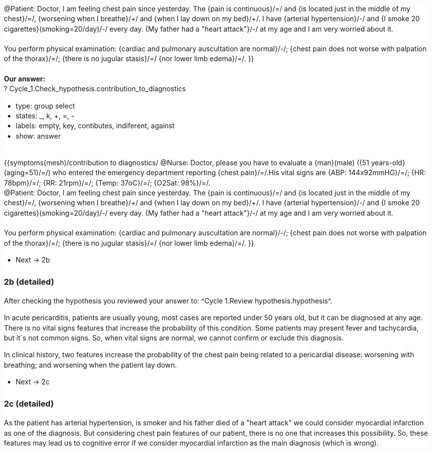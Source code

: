 @Patient: Doctor, I am feeling chest pain since yesterday. The {pain is continuous}/=/ and {is located just in the middle of my chest}/=/, {worsening when I breathe}/+/ and {when I lay down on my bed}/+/. I have {arterial hypertension}/-/ and {I smoke 20 cigarettes}(smoking=20/day)/-/ every day. {My father had a "heart attack"}/-/ at my age and I am very worried about it.
<br><br>
You perform physical examination: {cardiac and pulmonary auscultation are normal}/-/; {chest pain does not worse with palpation of the thorax}/=/; {there is no jugular stasis}/=/ {nor lower limb edema}/=/.
}}
<br><br>
<b>Our answer:</b>
<br>
? Cycle_1.Check_hypothesis.contribution_to_diagnostics
  * type: group select
  * states: _, k, +, =, -
  * labels: empty, key, contibutes, indiferent, against
  * show: answer
<br>
{{symptoms(mesh)/contribution to diagnostics/
@Nurse: Doctor, please you have to evaluate a {man}(male) ({51 years-old}(aging=51)/=/) who entered the emergency department reporting {chest pain}/=/.His vital signs are {ABP: 144x92mmHG}/=/; {HR: 78bpm}/=/; {RR: 21rpm}/=/; {Temp: 37oC}/=/; {O2Sat: 98%}/=/.
<br>
@Patient: Doctor, I am feeling chest pain since yesterday. The {pain is continuous}/=/ and {is located just in the middle of my chest}/=/, {worsening when I breathe}/+/ and {when I lay down on my bed}/+/. I have {arterial hypertension}/-/ and {I smoke 20 cigarettes}(smoking=20/day)/-/ every day. {My father had a "heart attack"}/-/ at my age and I am very worried about it.
<br><br>
You perform physical examination: {cardiac and pulmonary auscultation are normal}/-/; {chest pain does not worse with palpation of the thorax}/=/; {there is no jugular stasis}/=/ {nor lower limb edema}/=/.
}}
</div>

* Next -> 2b

### 2b (detailed)

After checking the hypothesis you reviewed your answer to: ^Cycle 1.Review hypothesis.hypothesis^.

In acute pericarditis, patients are usually young, most cases are reported under 50 years old, but it can be diagnosed at any age. There is no vital signs features that increase the probability of this condition. Some patients may present fever and tachycardia, but it´s not common signs. So, when vital signs are normal, we cannot confirm or exclude this diagnosis.

In clinical history, two features increase the probability of the chest pain being related to a pericardial disease: worsening with breathing; and worsening when the patient lay down.

* Next -> 2c

### 2c (detailed)

As the patient has arterial hypertension, is smoker and his father died of a "heart attack" we could consider myocardial infarction as one of the diagnosis. But considering chest pain features of our patient, there is no one that increases this possibility. So, these features may lead us to cognitive error if we consider myocardial infarction as the main diagnosis (which is wrong).

